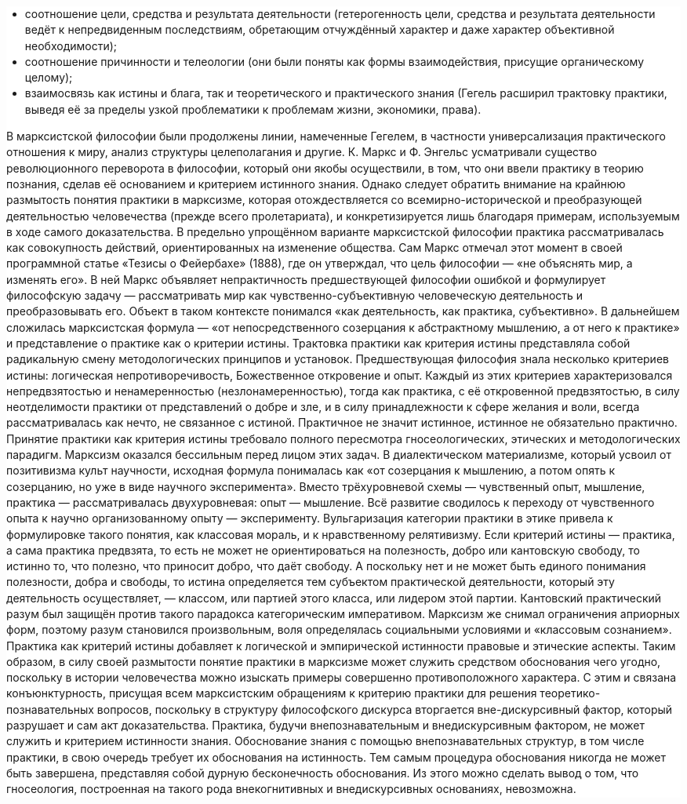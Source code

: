 - соотношение цели, средства и результата деятельности (гетерогенность цели, средства и результата деятельности ведёт к непредвиденным последствиям, обретающим отчуждённый характер и даже характер объективной необходимости);
- соотношение причинности и телеологии (они были поняты как формы взаимодействия, присущие органическому целому);
- взаимосвязь как истины и блага, так и теоретического и практического знания (Гегель расширил трактовку практики, выведя её за пределы узкой проблематики к проблемам жизни, экономики, права).

В марксистской философии были продолжены линии, намеченные Гегелем, в частности универсализация практического отношения к миру, анализ структуры целеполагания и другие. К. Маркс и Ф. Энгельс усматривали существо революционного переворота в философии, который они якобы осуществили, в том, что они ввели практику в теорию познания, сделав её основанием и критерием истинного знания. Однако следует обратить внимание на крайнюю размытость понятия практики в марксизме, которая отождествляется со всемирно-исторической и преобразующей деятельностью человечества (прежде всего пролетариата), и конкретизируется лишь благодаря примерам, используемым в ходе самого доказательства. В предельно упрощённом варианте марксистской философии практика рассматривалась как совокупность действий, ориентированных на изменение общества. Сам Маркс отмечал этот момент в своей программной статье «Тезисы о Фейербахе» (1888), где он утверждал, что цель философии — «не объяснять мир, а изменять его». В ней Маркс объявляет непрактичность предшествующей философии ошибкой и формулирует философскую задачу — рассматривать мир как чувственно-субъективную человеческую деятельность и преобразовывать его. Объект в таком контексте понимался «как деятельность, как практика, субъективно». В дальнейшем сложилась марксистская формула — «от непосредственного созерцания к абстрактному мышлению, а от него к практике» и представление о практике как о критерии истины. Трактовка практики как критерия истины представляла собой радикальную смену методологических принципов и установок. Предшествующая философия знала несколько критериев истины: логическая непротиворечивость, Божественное откровение и опыт. Каждый из этих критериев характеризовался непредвзятостью и ненамеренностью (незлонамеренностью), тогда как практика, с её откровенной предвзятостью, в силу неотделимости практики от представлений о добре и зле, и в силу принадлежности к сфере желания и воли, всегда рассматривалась как нечто, не связанное с истиной. Практичное не значит истинное, истинное не обязательно практично. Принятие практики как критерия истины требовало полного пересмотра гносеологических, этических и методологических парадигм. Марксизм оказался бессильным перед лицом этих задач. В диалектическом материализме, который усвоил от позитивизма культ научности, исходная формула понималась как «от созерцания к мышлению, а потом опять к созерцанию, но уже в виде научного эксперимента». Вместо трёхуровневой схемы — чувственный опыт, мышление, практика — рассматривалась двухуровневая: опыт — мышление. Всё развитие сводилось к переходу от чувственного опыта к научно организованному опыту — эксперименту. Вульгаризация категории практики в этике привела к формулировке такого понятия, как классовая мораль, и к нравственному релятивизму. Если критерий истины — практика, а сама практика предвзята, то есть не может не ориентироваться на полезность, добро или кантовскую свободу, то истинно то, что полезно, что приносит добро, что даёт свободу. А поскольку нет и не может быть единого понимания полезности, добра и свободы, то истина определяется тем субъектом практической деятельности, который эту деятельность осуществляет, — классом, или партией этого класса, или лидером этой партии. Кантовский практический разум был защищён против такого парадокса категорическим императивом. Марксизм же снимал ограничения априорных форм, поэтому разум становился произвольным, воля определялась социальными условиями и «классовым сознанием». Практика как критерий истины добавляет к логической и эмпирической истинности правовые и этические аспекты. Таким образом, в силу своей размытости понятие практики в марксизме может служить средством обоснования чего угодно, поскольку в истории человечества можно изыскать примеры совершенно противоположного характера. С этим и связана конъюнктурность, присущая всем марксистским обращениям к критерию практики для решения теоретико-познавательных вопросов, поскольку в структуру философского дискурса вторгается вне-дискурсивный фактор, который разрушает и сам акт доказательства. Практика, будучи внепознавательным и внедискурсивным фактором, не может служить и критерием истинности знания. Обоснование знания с помощью внепознавательных структур, в том числе практики, в свою очередь требует их обоснования на истинность. Тем самым процедура обоснования никогда не может быть завершена, представляя собой дурную бесконечность обоснования. Из этого можно сделать вывод о том, что гносеология, построенная на такого рода внекогнитивных и внедискурсивных основаниях, невозможна.
